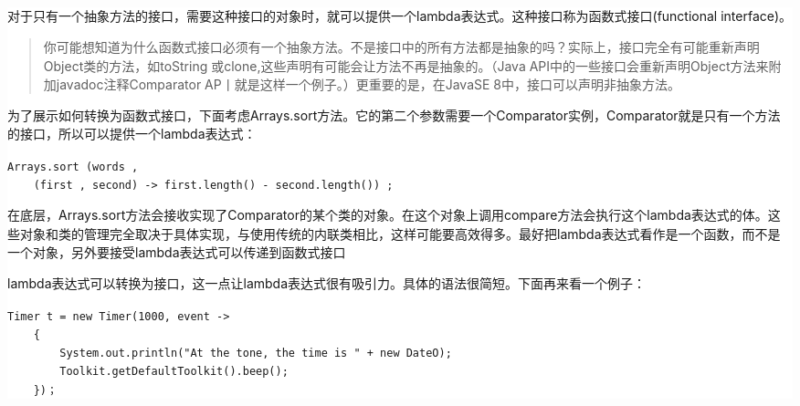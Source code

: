 对于只有一个抽象方法的接口，需要这种接口的对象时，就可以提供一个lambda表达式。这种接口称为函数式接口(functional interface)。

> 你可能想知道为什么函数式接口必须有一个抽象方法。不是接口中的所有方法都是抽象的吗？实际上，接口完全有可能重新声明Object类的方法，如toString 或clone,这些声明有可能会让方法不再是抽象的。（Java API中的一些接口会重新声明Object方法来附加javadoc注释Comparator AP丨就是这样一个例子。）更重要的是，在JavaSE 8中，接口可以声明非抽象方法。

为了展示如何转换为函数式接口，下面考虑Arrays.sort方法。它的第二个参数需要一个Comparator实例，Comparator就是只有一个方法的接口，所以可以提供一个lambda表达式：
```
Arrays.sort (words ,
	(first , second) -> first.length() - second.length()) ;
```
在底层，Arrays.sort方法会接收实现了Comparator<String>的某个类的对象。在这个对象上调用compare方法会执行这个lambda表达式的体。这些对象和类的管理完全取决于具体实现，与使用传统的内联类相比，这样可能要高效得多。最好把lambda表达式看作是一个函数，而不是一个对象，另外要接受lambda表达式可以传递到函数式接口
	
lambda表达式可以转换为接口，这一点让lambda表达式很有吸引力。具体的语法很简短。下面再来看一个例子：
```
Timer t = new Timer(1000, event ->
	{
		System.out.println("At the tone, the time is " + new DateO);
		Toolkit.getDefaultToolkit().beep();
	})；
```

